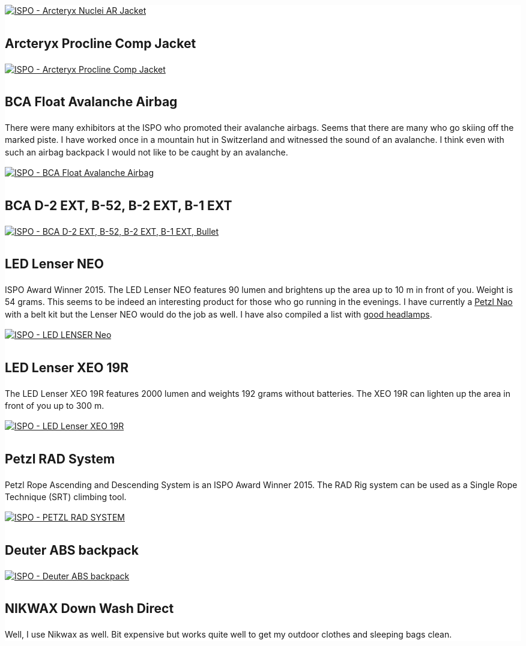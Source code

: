 <a href="https://www.flickr.com/photos/90204224@N07/16274458638" title="Arcteryx Nuclei AR Jacket"><img src="https://farm8.staticflickr.com/7332/16274458638_558dbe96a5_b.jpg" width="1024" height="622" alt="ISPO - Arcteryx Nuclei AR Jacket"></a>

## Arcteryx Procline Comp Jacket
<a href="https://www.flickr.com/photos/90204224@N07/15839626914" title="Arcteryx Procline Comp Jacket"><img src="https://farm9.staticflickr.com/8588/15839626914_6762672fc6_b.jpg" width="768" height="1024" alt="ISPO - Arcteryx Procline Comp Jacket"></a>

## BCA Float Avalanche Airbag
There were many exhibitors at the ISPO who promoted their avalanche airbags. Seems that there are many who go skiing off the marked piste. I have worked once in a mountain hut in Switzerland and witnessed the sound of an avalanche. I think even with such an airbag backpack I would not like to be caught by an avalanche.

<a href="https://www.flickr.com/photos/90204224@N07/16436159256" title="BCA Float Avalanche Airbag"><img src="https://farm8.staticflickr.com/7397/16436159256_a2968d2f70_b.jpg" width="1024" height="788" alt="ISPO - BCA Float Avalanche Airbag"></a>

## BCA D-2 EXT, B-52, B-2 EXT, B-1 EXT
<a href="https://www.flickr.com/photos/90204224@N07/16274727580" title="BCA D-2 EXT, B-52, B-2 EXT, B-1 EXT, Bullet"><img src="https://farm8.staticflickr.com/7380/16274727580_5ff094c09f_b.jpg" width="768" height="1024" alt="ISPO - BCA D-2 EXT, B-52, B-2 EXT, B-1 EXT, Bullet"></a>

## LED Lenser NEO
ISPO Award Winner 2015. The LED Lenser NEO features 90 lumen and brightens up the area up to 10 m in front of you. Weight is 54 grams. This seems to be indeed an interesting product for those who go running in the evenings. I have currently a [Petzl Nao][24] with a belt kit but the Lenser NEO would do the job as well. I have also compiled a list with [good headlamps][25].

<a href="https://www.flickr.com/photos/90204224@N07/16460417941" title="LED LENSER Neo"><img src="https://farm8.staticflickr.com/7290/16460417941_a2e6a22815_b.jpg" width="1024" height="222" alt="ISPO - LED LENSER Neo"></a>

## LED Lenser XEO 19R
The LED Lenser XEO 19R features 2000 lumen and weights 192 grams without batteries. The XEO 19R can lighten up the area in front of you up to 300 m.

<a href="https://www.flickr.com/photos/90204224@N07/16462153545" title="LED Lenser XEO 19R"><img src="https://farm8.staticflickr.com/7319/16462153545_81f087c173_b.jpg" width="676" height="1024" alt="ISPO - LED Lenser XEO 19R"></a>

## Petzl RAD System
Petzl Rope Ascending and Descending System is an ISPO Award Winner 2015. The RAD Rig system can be used as a Single Rope Technique (SRT) climbing tool.

<a href="https://www.flickr.com/photos/90204224@N07/16274729980" title="PETZL RAD SYSTEM"><img src="https://farm8.staticflickr.com/7327/16274729980_2a0889e84b_b.jpg" width="979" height="1024" alt="ISPO - PETZL RAD SYSTEM"></a>

## Deuter ABS backpack
<a href="https://www.flickr.com/photos/90204224@N07/16275919779" title="Deuter ABS backpack"><img src="https://farm8.staticflickr.com/7434/16275919779_9d46b40812_b.jpg" width="1024" height="622" alt="ISPO - Deuter ABS backpack"></a>

## NIKWAX Down Wash Direct
Well, I use Nikwax as well. Bit expensive but works quite well to get my outdoor clothes and sleeping bags clean.


[1]:	http://hikeventures.com/destinations/
[2]:	http://www.hikeventures.com/snowshoeing-and-skiing-in-urho-kekkonen-national-park-and-Saariselka/
[3]:	http://hikeventures.com/gear-reviews/
[4]:	http://hikeventures.com/atom.xml
[5]:	http://www.hikeventures.com/snowshoeing-and-skiing-in-urho-kekkonen-national-park-and-Saariselka/
[6]:	http://hikeventures.com/tubbs-xpedition-snowshoes/
[7]:	http://hikeventures.com/gear-review-black-diamond-ultra-distance-z-pole/
[8]:	http://hikeventures.com/solarmonkey-adventurer/
[9]:	http://hikeventures.com/hiking-and-packrafting-in-sarek-day-1/
[10]:	http://hikeventures.com/destinations/
[11]:	http://hikeventures.com/gear-review-montbell-u-dot-l-down-parka/
[12]:	http://hikeventures.com/exped-synmat-ul-7/
[13]:	http://hikeventures.com/cumulus-panyam-450/
[14]:	http://www.hikeventures.com/snowshoeing-and-skiing-in-urho-kekkonen-national-park-and-Saariselka/
[15]:	http://hikeventures.com/gear-review-arcteryx-palisade-pants/
[16]:	http://hikeventures.com/gear-review-unpacking-alpacka-packraft/
[17]:	http://hikeventures.com/best-down-jackets
[18]:	http://www.hikeventures.com/best-rain-pants
[19]:	http://hikeventures.com/tubbs-xpedition-snowshoes/
[20]:	http://hikeventures.com/suunto-ambit3-ambit2-worth-upgrade/
[21]:	http://hikeventures.com/suunto-ambit3-ambit2-worth-upgrade/
[22]:	http://hikeventures.com/luci-r-outdoor-not-a-toy/
[23]:	http://hikeventures.com/luminaid/
[24]:	http://hikeventures.com/petzl-nao-headlamp-test/
[25]:	http://hikeventures.com/best-headlamps/
[26]:	http://hikeventures.com/gear-review-inov-8-roclite-295/
[27]:	http://hikeventures.com/hiking-and-packrafting-in-sarek-day-1/